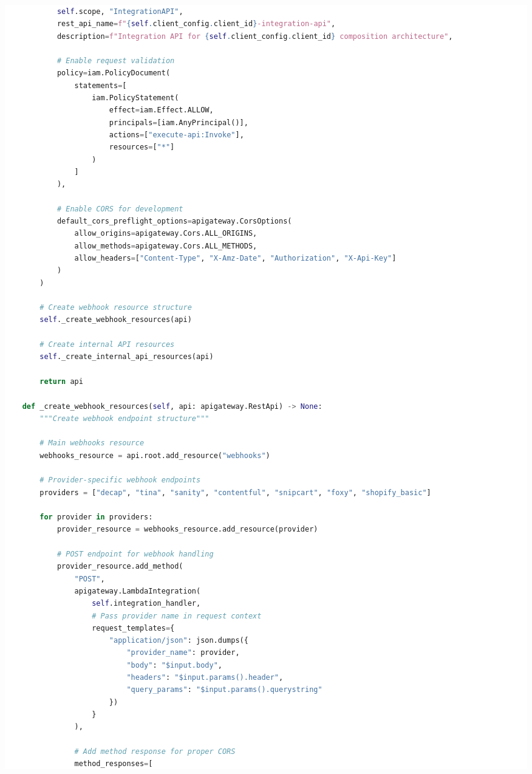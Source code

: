 ```python
            self.scope, "IntegrationAPI",
            rest_api_name=f"{self.client_config.client_id}-integration-api",
            description=f"Integration API for {self.client_config.client_id} composition architecture",

            # Enable request validation
            policy=iam.PolicyDocument(
                statements=[
                    iam.PolicyStatement(
                        effect=iam.Effect.ALLOW,
                        principals=[iam.AnyPrincipal()],
                        actions=["execute-api:Invoke"],
                        resources=["*"]
                    )
                ]
            ),

            # Enable CORS for development
            default_cors_preflight_options=apigateway.CorsOptions(
                allow_origins=apigateway.Cors.ALL_ORIGINS,
                allow_methods=apigateway.Cors.ALL_METHODS,
                allow_headers=["Content-Type", "X-Amz-Date", "Authorization", "X-Api-Key"]
            )
        )

        # Create webhook resource structure
        self._create_webhook_resources(api)

        # Create internal API resources
        self._create_internal_api_resources(api)

        return api

    def _create_webhook_resources(self, api: apigateway.RestApi) -> None:
        """Create webhook endpoint structure"""

        # Main webhooks resource
        webhooks_resource = api.root.add_resource("webhooks")

        # Provider-specific webhook endpoints
        providers = ["decap", "tina", "sanity", "contentful", "snipcart", "foxy", "shopify_basic"]

        for provider in providers:
            provider_resource = webhooks_resource.add_resource(provider)

            # POST endpoint for webhook handling
            provider_resource.add_method(
                "POST",
                apigateway.LambdaIntegration(
                    self.integration_handler,
                    # Pass provider name in request context
                    request_templates={
                        "application/json": json.dumps({
                            "provider_name": provider,
                            "body": "$input.body",
                            "headers": "$input.params().header",
                            "query_params": "$input.params().querystring"
                        })
                    }
                ),

                # Add method response for proper CORS
                method_responses=[
```